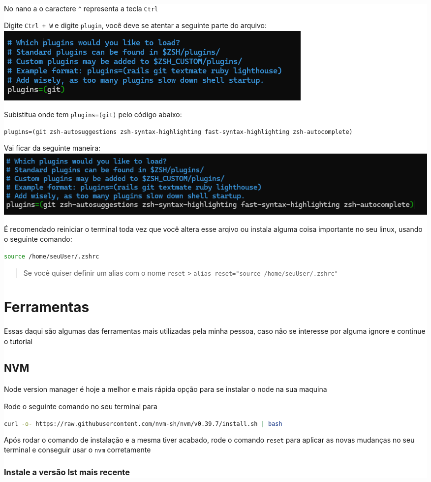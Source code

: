 No nano a o caractere `^` representa a tecla `Ctrl`

Digite `Ctrl + W` e digite `plugin`, você deve se atentar a seguinte parte do arquivo:
![alt text](assets/image-15.png)

Subistitua onde tem `plugins=(git)` pelo código abaixo:

```zshrc
plugins=(git zsh-autosuggestions zsh-syntax-highlighting fast-syntax-highlighting zsh-autocomplete)
```

Vai ficar da seguinte maneira:
![alt text](assets/image-16.png)

É recomendado reiniciar o terminal toda vez que você altera esse arqivo ou instala alguma coisa importante no seu linux, usando o seguinte comando:

```bash
source /home/seuUser/.zshrc
```

> Se você quiser definir um alias com o nome `reset` > `alias reset="source /home/seuUser/.zshrc"`

# Ferramentas

Essas daqui são algumas das ferramentas mais utilizadas pela minha pessoa, caso não se interesse por alguma ignore e continue o tutorial

## NVM

Node version manager é hoje a melhor e mais rápida opção para se instalar o node na sua maquina

Rode o seguinte comando no seu terminal para

```bash
curl -o- https://raw.githubusercontent.com/nvm-sh/nvm/v0.39.7/install.sh | bash
```

Após rodar o comando de instalação e a mesma tiver acabado, rode o comando `reset` para aplicar as novas mudanças no seu terminal e conseguir usar o `nvm` corretamente

### Instale a versão lst mais recente
